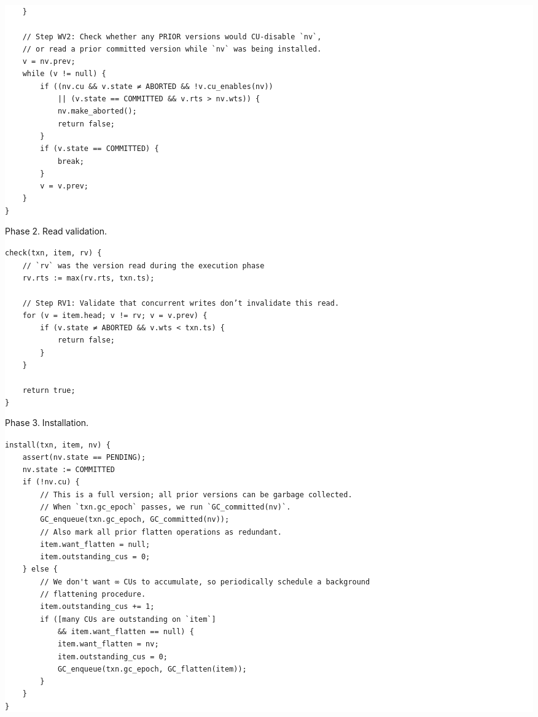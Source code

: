 ```
    }

    // Step WV2: Check whether any PRIOR versions would CU-disable `nv`,
    // or read a prior committed version while `nv` was being installed.
    v = nv.prev;
    while (v != null) {
        if ((nv.cu && v.state ≠ ABORTED && !v.cu_enables(nv))
            || (v.state == COMMITTED && v.rts > nv.wts)) {
            nv.make_aborted();
            return false;
        }
        if (v.state == COMMITTED) {
            break;
        }
        v = v.prev;
    }
}
```

Phase 2. Read validation.

```
check(txn, item, rv) {
    // `rv` was the version read during the execution phase
    rv.rts := max(rv.rts, txn.ts);

    // Step RV1: Validate that concurrent writes don’t invalidate this read.
    for (v = item.head; v != rv; v = v.prev) {
        if (v.state ≠ ABORTED && v.wts < txn.ts) {
            return false;
        }
    }

    return true;
}
```

Phase 3. Installation.

```
install(txn, item, nv) {
    assert(nv.state == PENDING);
    nv.state := COMMITTED
    if (!nv.cu) {
        // This is a full version; all prior versions can be garbage collected.
        // When `txn.gc_epoch` passes, we run `GC_committed(nv)`.
        GC_enqueue(txn.gc_epoch, GC_committed(nv));
        // Also mark all prior flatten operations as redundant.
        item.want_flatten = null;
        item.outstanding_cus = 0;
    } else {
        // We don't want ∞ CUs to accumulate, so periodically schedule a background
        // flattening procedure.
        item.outstanding_cus += 1;
        if ([many CUs are outstanding on `item`]
            && item.want_flatten == null) {
            item.want_flatten = nv;
            item.outstanding_cus = 0;
            GC_enqueue(txn.gc_epoch, GC_flatten(item));
        }
    }
}
```
